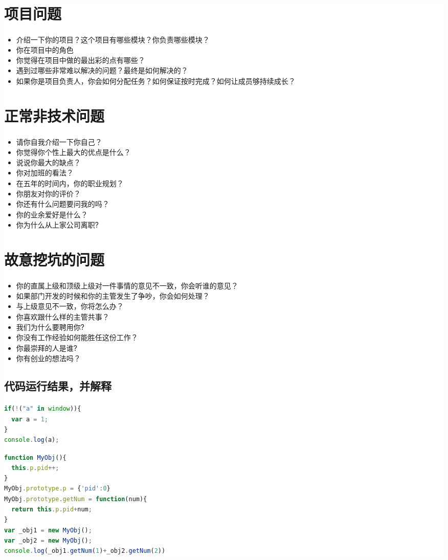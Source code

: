 # 项目问题
- 介绍一下你的项目？这个项目有哪些模块？你负责哪些模块？
- 你在项目中的角色
- 你觉得在项目中做的最出彩的点有哪些？
- 遇到过哪些非常难以解决的问题？最终是如何解决的？
- 如果你是项目负责人，你会如何分配任务？如何保证按时完成？如何让成员够持续成长？

# 正常非技术问题
- 请你自我介绍一下你自己？
- 你觉得你个性上最大的优点是什么？
- 说说你最大的缺点？
- 你对加班的看法？
- 在五年的时间内，你的职业规划？
- 你朋友对你的评价？
- 你还有什么问题要问我的吗？
- 你的业余爱好是什么？
- 你为什么从上家公司离职?

# 故意挖坑的问题
- 你的直属上级和顶级上级对一件事情的意见不一致，你会听谁的意见？
- 如果部门开发的时候和你的主管发生了争吵，你会如何处理？
- 与上级意见不一致，你将怎么办？
- 你喜欢跟什么样的主管共事？
- 我们为什么要聘用你?
- 你没有工作经验如何能胜任这份工作？
- 你最崇拜的人是谁?
- 你有创业的想法吗？

## 代码运行结果，并解释
```javascript
if(!("a" in window)){
  var a = 1;
}
console.log(a);
```

```javascript
function MyObj(){
  this.p.pid++;
}
MyObj.prototype.p = {'pid':0}
MyObj.prototype.getNum = function(num){
  return this.p.pid+num;
}
var _obj1 = new MyObj();
var _obj2 = new MyObj();
console.log(_obj1.getNum(1)+_obj2.getNum(2))
```

